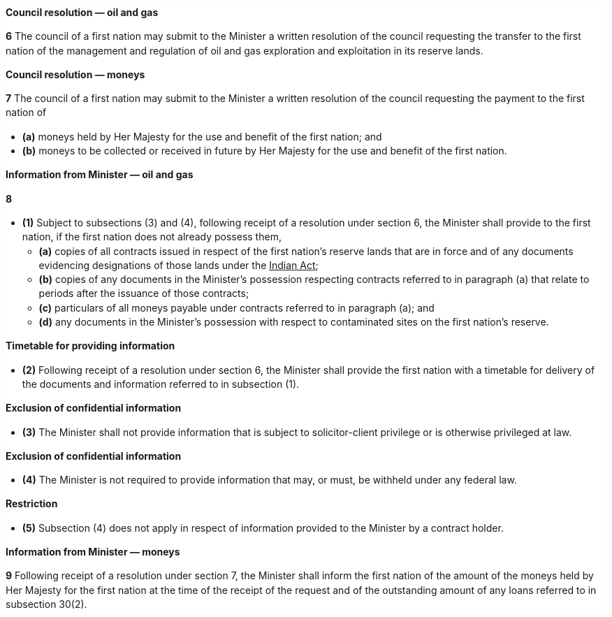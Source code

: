 

**Council resolution — oil and gas**

**6** The council of a first nation may submit to the Minister a written resolution of the council requesting the transfer to the first nation of the management and regulation of oil and gas exploration and exploitation in its reserve lands.




**Council resolution — moneys**

**7** The council of a first nation may submit to the Minister a written resolution of the council requesting the payment to the first nation of
- **(a)** moneys held by Her Majesty for the use and benefit of the first nation; and
- **(b)** moneys to be collected or received in future by Her Majesty for the use and benefit of the first nation.




**Information from Minister — oil and gas**

**8** 

- **(1)** Subject to subsections (3) and (4), following receipt of a resolution under section 6, the Minister shall provide to the first nation, if the first nation does not already possess them,
	- **(a)** copies of all contracts issued in respect of the first nation’s reserve lands that are in force and of any documents evidencing designations of those lands under the [Indian Act](/en/Acts/Revised%20Statutes%20of%20Canada/I/I-5.md);
	- **(b)** copies of any documents in the Minister’s possession respecting contracts referred to in paragraph (a) that relate to periods after the issuance of those contracts;
	- **(c)** particulars of all moneys payable under contracts referred to in paragraph (a); and
	- **(d)** any documents in the Minister’s possession with respect to contaminated sites on the first nation’s reserve.

**Timetable for providing information**

- **(2)** Following receipt of a resolution under section 6, the Minister shall provide the first nation with a timetable for delivery of the documents and information referred to in subsection (1).

**Exclusion of confidential information**

- **(3)** The Minister shall not provide information that is subject to solicitor-client privilege or is otherwise privileged at law.

**Exclusion of confidential information**

- **(4)** The Minister is not required to provide information that may, or must, be withheld under any federal law.

**Restriction**

- **(5)** Subsection (4) does not apply in respect of information provided to the Minister by a contract holder.




**Information from Minister — moneys**

**9** Following receipt of a resolution under section 7, the Minister shall inform the first nation of the amount of the moneys held by Her Majesty for the first nation at the time of the receipt of the request and of the outstanding amount of any loans referred to in subsection 30(2).
